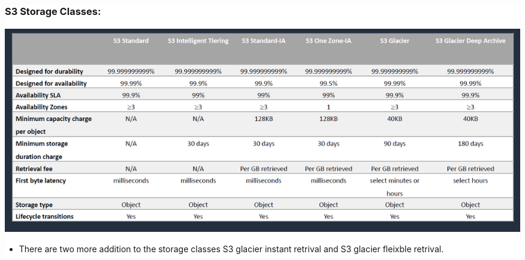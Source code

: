 
### S3 Storage Classes:

![alt text](imgs/st15.PNG "")

- There are two more addition to the storage classes S3 glacier instant retrival and S3 glacier fleixble retrival.
